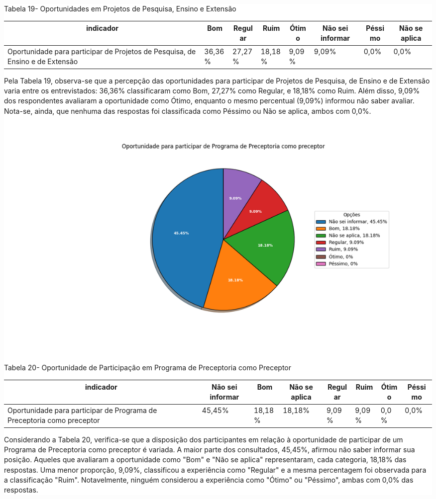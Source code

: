 Tabela 19- Oportunidades em Projetos de Pesquisa, Ensino e Extensão 

| indicador | Bom | Regular | Ruim | Ótimo | Não sei informar | Péssimo | Não se aplica | 
|---|---|---|---|---|---|---|---| 
| Oportunidade para participar de Projetos de Pesquisa, de Ensino e de Extensão | 36,36% |  27,27% |  18,18% |  9,09% |  9,09% |  0,0% |  0,0% | 
 
Pela Tabela 19, observa-se que a percepção das oportunidades para participar de Projetos de Pesquisa, de Ensino e de Extensão varia entre os entrevistados: 36,36% classificaram como Bom, 27,27% como Regular, e 18,18% como Ruim. Além disso, 9,09% dos respondentes avaliaram a oportunidade como Ótimo, enquanto o mesmo percentual (9,09%) informou não saber avaliar. Nota-se, ainda, que nenhuma das respostas foi classificada como Péssimo ou Não se aplica, ambos com 0,0%.


![Oportunidade de Participação em Programa de Preceptoria como Preceptor](Figura_Grafico/fig_5_234_1809.png 'Oportunidade de Participação em Programa de Preceptoria como Preceptor')

Tabela 20- Oportunidade de Participação em Programa de Preceptoria como Preceptor 

| indicador | Não sei informar | Bom | Não se aplica | Regular | Ruim | Ótimo | Péssimo | 
|---|---|---|---|---|---|---|---| 
| Oportunidade para participar de Programa de Preceptoria como preceptor | 45,45% |  18,18% |  18,18% |  9,09% |  9,09% |  0,0% |  0,0% | 
 
Considerando a Tabela 20, verifica-se que a disposição dos participantes em relação à oportunidade de participar de um Programa de Preceptoria como preceptor é variada. A maior parte dos consultados, 45,45%, afirmou não saber informar sua posição. Aqueles que avaliaram a oportunidade como "Bom" e "Não se aplica" representaram, cada categoria, 18,18% das respostas. Uma menor proporção, 9,09%, classificou a experiência como "Regular" e a mesma percentagem foi observada para a classificação "Ruim". Notavelmente, ninguém considerou a experiência como "Ótimo" ou "Péssimo", ambas com 0,0% das respostas.

